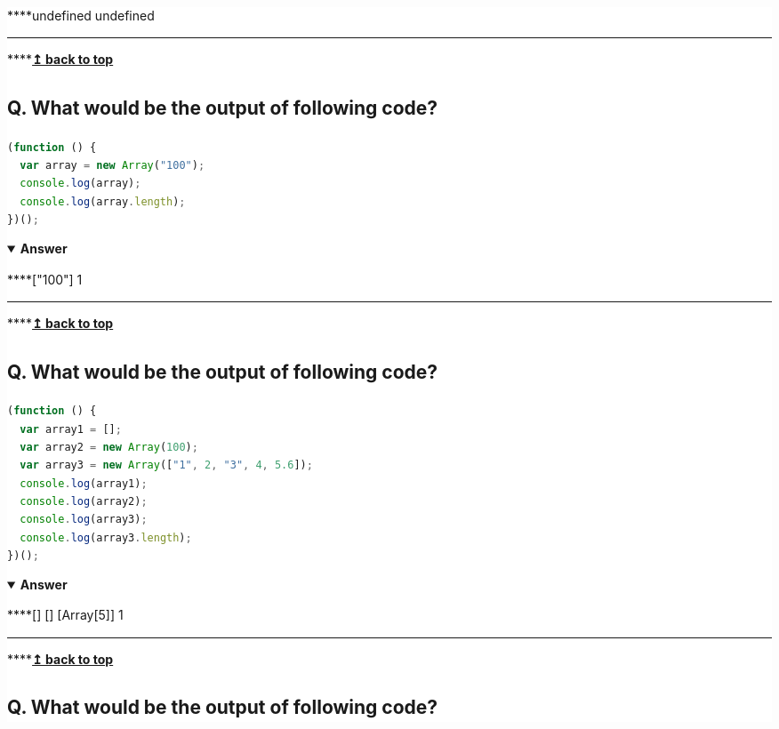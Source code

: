 ****undefined undefined

---

</details>

******[↥ back to top](https://github.com/learning-zone/JavaScript-Coding-Practice#javascript-coding-practice)**

## Q. What would be the output of following code?

```js
(function () {
  var array = new Array("100");
  console.log(array);
  console.log(array.length);
})();
```

<details open=""><summary><b>Answer<b></b></b></summary>

****["100"] 1

---

</details>

******[↥ back to top](https://github.com/learning-zone/JavaScript-Coding-Practice#javascript-coding-practice)**

## Q. What would be the output of following code?

```js
(function () {
  var array1 = [];
  var array2 = new Array(100);
  var array3 = new Array(["1", 2, "3", 4, 5.6]);
  console.log(array1);
  console.log(array2);
  console.log(array3);
  console.log(array3.length);
})();
```

<details open=""><summary><b>Answer<b></b></b></summary>

****[] [] [Array[5]] 1

---

</details>

******[↥ back to top](https://github.com/learning-zone/JavaScript-Coding-Practice#javascript-coding-practice)**

## Q. What would be the output of following code?
